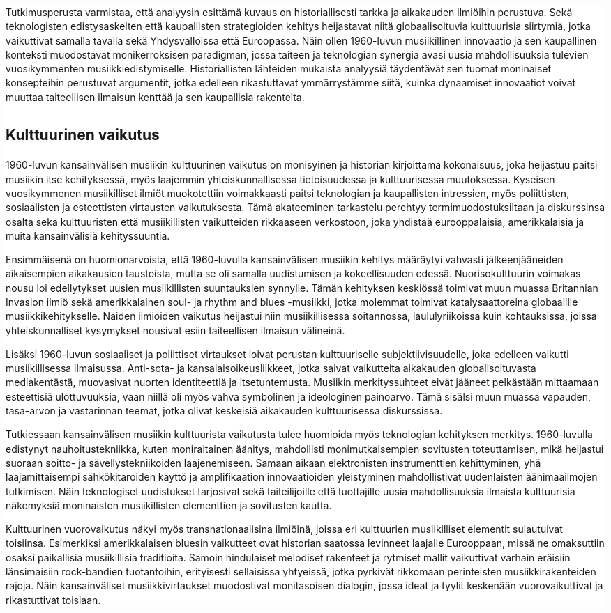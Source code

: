 Tutkimusperusta varmistaa, että analyysin esittämä kuvaus on historiallisesti tarkka ja aikakauden
ilmiöihin perustuva. Sekä teknologisten edistysaskelten että kaupallisten strategioiden kehitys
heijastavat niitä globaalisoituvia kulttuurisia siirtymiä, jotka vaikuttivat samalla tavalla sekä
Yhdysvalloissa että Euroopassa. Näin ollen 1960-luvun musiikillinen innovaatio ja sen kaupallinen
konteksti muodostavat monikerroksisen paradigman, jossa taiteen ja teknologian synergia avasi uusia
mahdollisuuksia tulevien vuosikymmenten musiikkiedistymiselle. Historiallisten lähteiden mukaista
analyysiä täydentävät sen tuomat moninaiset konsepteihin perustuvat argumentit, jotka edelleen
rikastuttavat ymmärrystämme siitä, kuinka dynaamiset innovaatiot voivat muuttaa taiteellisen
ilmaisun kenttää ja sen kaupallisia rakenteita.

## Kulttuurinen vaikutus

1960-luvun kansainvälisen musiikin kulttuurinen vaikutus on monisyinen ja historian kirjoittama
kokonaisuus, joka heijastuu paitsi musiikin itse kehityksessä, myös laajemmin yhteiskunnallisessa
tietoisuudessa ja kulttuurisessa muutoksessa. Kyseisen vuosikymmenen musiikilliset ilmiöt
muokotettiin voimakkaasti paitsi teknologian ja kaupallisten intressien, myös poliittisten,
sosiaalisten ja esteettisten virtausten vaikutuksesta. Tämä akateeminen tarkastelu perehtyy
termimuodostuksiltaan ja diskurssinsa osalta sekä kulttuuristen että musiikillisten vaikutteiden
rikkaaseen verkostoon, joka yhdistää eurooppalaisia, amerikkalaisia ja muita kansainvälisiä
kehityssuuntia.

Ensimmäisenä on huomionarvoista, että 1960-luvulla kansainvälisen musiikin kehitys määräytyi
vahvasti jälkeenjääneiden aikaisempien aikakausien taustoista, mutta se oli samalla uudistumisen ja
kokeellisuuden edessä. Nuorisokulttuurin voimakas nousu loi edellytykset uusien musiikillisten
suuntauksien synnylle. Tämän kehityksen keskiössä toimivat muun muassa Britannian Invasion ilmiö
sekä amerikkalainen soul- ja rhythm and blues -musiikki, jotka molemmat toimivat katalysaattoreina
globaalille musiikkikehitykselle. Näiden ilmiöiden vaikutus heijastui niin musiikillisessa
soitannossa, laululyriikoissa kuin kohtauksissa, joissa yhteiskunnalliset kysymykset nousivat esiin
taiteellisen ilmaisun välineinä.

Lisäksi 1960-luvun sosiaaliset ja poliittiset virtaukset loivat perustan kulttuuriselle
subjektiivisuudelle, joka edelleen vaikutti musiikillisessa ilmaisussa. Anti-sota- ja
kansalaisoikeusliikkeet, jotka saivat vaikutteita aikakauden globalisoituvasta mediakentästä,
muovasivat nuorten identiteettiä ja itsetuntemusta. Musiikin merkityssuhteet eivät jääneet
pelkästään mittaamaan esteettisiä ulottuvuuksia, vaan niillä oli myös vahva symbolinen ja
ideologinen painoarvo. Tämä sisälsi muun muassa vapauden, tasa-arvon ja vastarinnan teemat, jotka
olivat keskeisiä aikakauden kulttuurisessa diskurssissa.

Tutkiessaan kansainvälisen musiikin kulttuurista vaikutusta tulee huomioida myös teknologian
kehityksen merkitys. 1960-luvulla edistynyt nauhoitustekniikka, kuten moniraitainen äänitys,
mahdollisti monimutkaisempien sovitusten toteuttamisen, mikä heijastui suoraan soitto- ja
sävellystekniikoiden laajenemiseen. Samaan aikaan elektronisten instrumenttien kehittyminen, yhä
laajamittaisempi sähkökitaroiden käyttö ja amplifikaation innovaatioiden yleistyminen mahdollistivat
uudenlaisten äänimaailmojen tutkimisen. Näin teknologiset uudistukset tarjosivat sekä taiteilijoille
että tuottajille uusia mahdollisuuksia ilmaista kulttuurisia näkemyksiä moninaisten musiikillisten
elementtien ja sovitusten kautta.

Kulttuurinen vuorovaikutus näkyi myös transnationaalisina ilmiöinä, joissa eri kulttuurien
musiikilliset elementit sulautuivat toisiinsa. Esimerkiksi amerikkalaisen bluesin vaikutteet ovat
historian saatossa levinneet laajalle Eurooppaan, missä ne omaksuttiin osaksi paikallisia
musiikillisia traditioita. Samoin hindulaiset melodiset rakenteet ja rytmiset mallit vaikuttivat
varhain eräisiin länsimaisiin rock-bandien tuotantoihin, erityisesti sellaisissa yhtyeissä, jotka
pyrkivät rikkomaan perinteisten musiikkirakenteiden rajoja. Näin kansainväliset musiikkivirtaukset
muodostivat monitasoisen dialogin, jossa ideat ja tyylit keskenään vuorovaikuttivat ja rikastuttivat
toisiaan.
